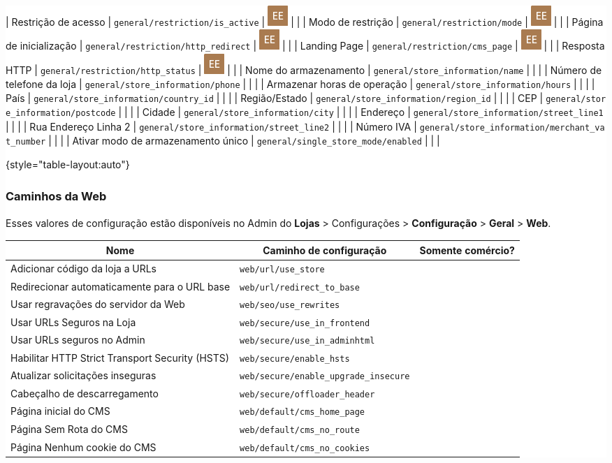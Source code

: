 | Restrição de acesso | `general/restriction/is_active` | ![Somente comércio](/help/assets/configuration/cloud-ee.png) |  |
| Modo de restrição | `general/restriction/mode` | ![Somente comércio](/help/assets/configuration/cloud-ee.png) |  |
| Página de inicialização | `general/restriction/http_redirect` | ![Somente comércio](/help/assets/configuration/cloud-ee.png) |  |
| Landing Page | `general/restriction/cms_page` | ![Somente comércio](/help/assets/configuration/cloud-ee.png) |  |
| Resposta HTTP | `general/restriction/http_status` | ![Somente comércio](/help/assets/configuration/cloud-ee.png) |  |
| Nome do armazenamento | `general/store_information/name` |  |  |
| Número de telefone da loja | `general/store_information/phone` |  |  |
| Armazenar horas de operação | `general/store_information/hours` |  |  |
| País | `general/store_information/country_id` |  |  |
| Região/Estado | `general/store_information/region_id` |  |  |
| CEP | `general/store_information/postcode` |  |  |
| Cidade | `general/store_information/city` |  |  |
| Endereço | `general/store_information/street_line1` |  |  |
| Rua Endereço Linha 2 | `general/store_information/street_line2` |  |  |
| Número IVA | `general/store_information/merchant_vat_number` |  |  |
| Ativar modo de armazenamento único | `general/single_store_mode/enabled` |  |  |

{style="table-layout:auto"}

### Caminhos da Web

Esses valores de configuração estão disponíveis no Admin do **Lojas** > Configurações > **Configuração** > **Geral** > **Web**.

| Nome | Caminho de configuração | Somente comércio? |
|--------------|--------------|--------------|
| Adicionar código da loja a URLs | `web/url/use_store` |  |
| Redirecionar automaticamente para o URL base | `web/url/redirect_to_base` |  |
| Usar regravações do servidor da Web | `web/seo/use_rewrites` |  |
| Usar URLs Seguros na Loja | `web/secure/use_in_frontend` |  |
| Usar URLs seguros no Admin | `web/secure/use_in_adminhtml` |  |
| Habilitar HTTP Strict Transport Security (HSTS) | `web/secure/enable_hsts` |  |
| Atualizar solicitações inseguras | `web/secure/enable_upgrade_insecure` |  |
| Cabeçalho de descarregamento | `web/secure/offloader_header` |  |
| Página inicial do CMS | `web/default/cms_home_page` |  |
| Página Sem Rota do CMS | `web/default/cms_no_route` |  |
| Página Nenhum cookie do CMS | `web/default/cms_no_cookies` |  |